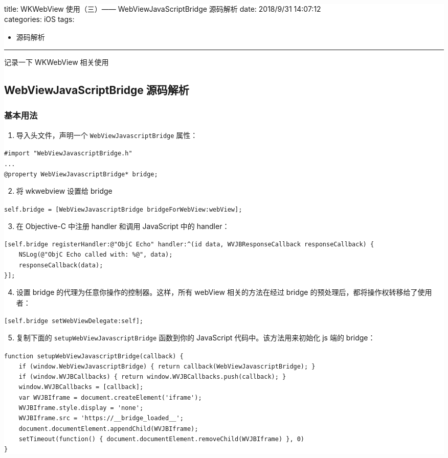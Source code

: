 title: WKWebView 使用（三）—— WebViewJavaScriptBridge 源码解析
date: 2018/9/31 14:07:12  
categories: iOS
tags: 

- 源码解析

------

记录一下 WKWebView 相关使用



## WebViewJavaScriptBridge 源码解析

### 基本用法

1. 导入头文件，声明一个 `WebViewJavascriptBridge` 属性：

```objc
#import "WebViewJavascriptBridge.h"
...
@property WebViewJavascriptBridge* bridge;
```

2. 将 wkwebview 设置给 bridge

```objc
self.bridge = [WebViewJavascriptBridge bridgeForWebView:webView];
```

3. 在 Objective-C 中注册 handler 和调用 JavaScript 中的 handler：

```objc
[self.bridge registerHandler:@"ObjC Echo" handler:^(id data, WVJBResponseCallback responseCallback) {
    NSLog(@"ObjC Echo called with: %@", data);
    responseCallback(data);
}];
```

4. 设置 bridge 的代理为任意你操作的控制器。这样，所有 webView 相关的方法在经过 bridge 的预处理后，都将操作权转移给了使用者：

```objc
[self.bridge setWebViewDelegate:self];
```

5. 复制下面的 `setupWebViewJavascriptBridge` 函数到你的 JavaScript 代码中。该方法用来初始化 js 端的 bridge：

```objc
function setupWebViewJavascriptBridge(callback) {
    if (window.WebViewJavascriptBridge) { return callback(WebViewJavascriptBridge); }
    if (window.WVJBCallbacks) { return window.WVJBCallbacks.push(callback); }
    window.WVJBCallbacks = [callback];
    var WVJBIframe = document.createElement('iframe');
    WVJBIframe.style.display = 'none';
    WVJBIframe.src = 'https://__bridge_loaded__';
    document.documentElement.appendChild(WVJBIframe);
    setTimeout(function() { document.documentElement.removeChild(WVJBIframe) }, 0)
}
```
